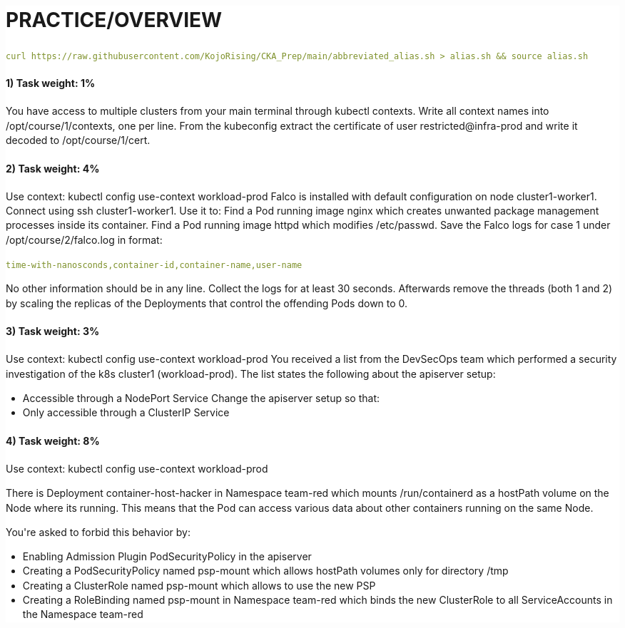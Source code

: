 # PRACTICE/OVERVIEW
```yaml
curl https://raw.githubusercontent.com/KojoRising/CKA_Prep/main/abbreviated_alias.sh > alias.sh && source alias.sh
```

#### 1) Task weight: 1%
You have access to multiple clusters from your main terminal through kubectl contexts. Write all context names into /opt/course/1/contexts, one per line.
From the kubeconfig extract the certificate of user restricted@infra-prod and write it decoded to /opt/course/1/cert.
```yaml

```

#### 2) Task weight: 4%
Use context: kubectl config use-context workload-prod
Falco is installed with default configuration on node cluster1-worker1. Connect using ssh cluster1-worker1. Use it to:
Find a Pod running image nginx which creates unwanted package management processes inside its container.
Find a Pod running image httpd which modifies /etc/passwd.
Save the Falco logs for case 1 under /opt/course/2/falco.log in format:
```yaml
time-with-nanosconds,container-id,container-name,user-name
```
No other information should be in any line. Collect the logs for at least 30 seconds.
Afterwards remove the threads (both 1 and 2) by scaling the replicas of the Deployments that control the offending Pods down to 0.
```yaml

```

#### 3) Task weight: 3%
Use context: kubectl config use-context workload-prod
You received a list from the DevSecOps team which performed a security investigation of the k8s cluster1 (workload-prod). The list states the following about the apiserver setup:
- Accessible through a NodePort Service
Change the apiserver setup so that:
- Only accessible through a ClusterIP Service
```yaml

```

#### 4) Task weight: 8%
Use context: kubectl config use-context workload-prod

There is Deployment container-host-hacker in Namespace team-red which mounts /run/containerd as a hostPath volume on the Node where its running. This means that the Pod can access various data about other containers running on the same Node.

You're asked to forbid this behavior by:
- Enabling Admission Plugin PodSecurityPolicy in the apiserver
- Creating a PodSecurityPolicy named psp-mount which allows hostPath volumes only for directory /tmp
- Creating a ClusterRole named psp-mount which allows to use the new PSP
- Creating a RoleBinding named psp-mount in Namespace team-red which binds the new ClusterRole to all ServiceAccounts in the Namespace team-red
